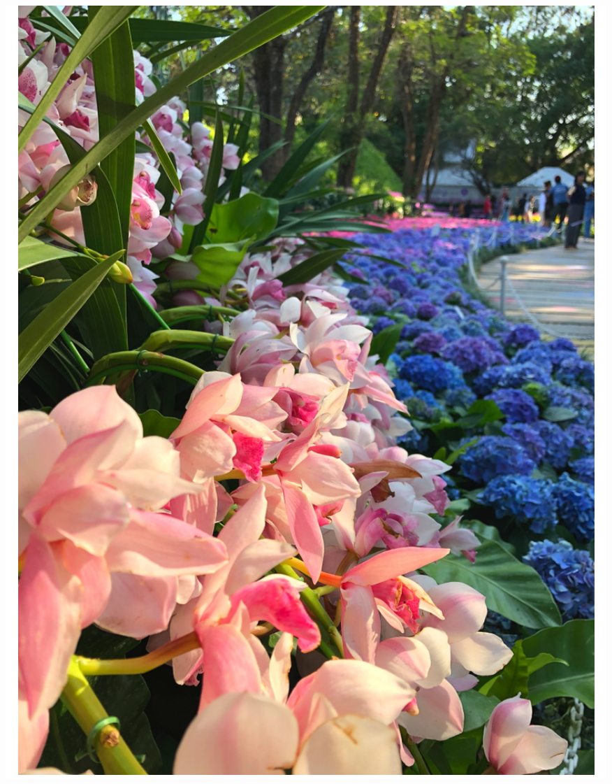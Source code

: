 <a href="20240108_021.JPG" data-lightbox="abc"><img src="20240108_021.JPG" alt="サンプル画像" width="900" /></a>